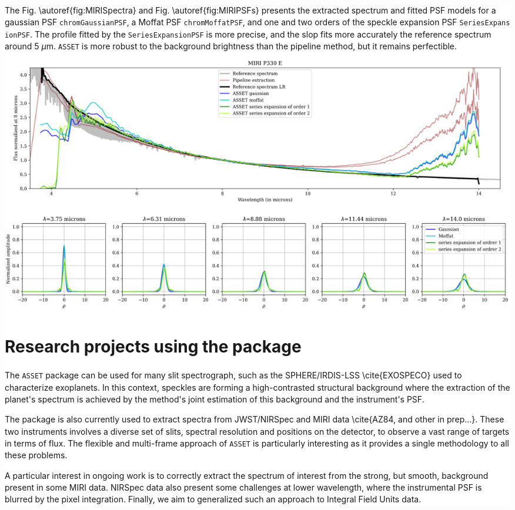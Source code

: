 The Fig. \autoref{fig:MIRISpectra} and Fig. \autoref{fig:MIRIPSFs} presents the extracted spectrum and fitted PSF models for a gaussian PSF `chromGaussianPSF`, a Moffat PSF `chromMoffatPSF`, and one and two orders of the speckle expansion PSF `SeriesExpansionPSF`. The profile fitted by the `SeriesExpansionPSF` is more precise, and the slop fits more accurately the reference spectrum around 5 $\mu$m. `ASSET` is more robust to the background brightness than the pipeline method, but it remains perfectible.



![Comparison of the spectra extracted with the pipeline and ASSET for different PSF models \label{fig:MIRISpectra} ](MIRI_P330E_spectral_comparison.png)

![Comparison of the shape of the auto-calibrated PSF for each ASSET extracted spectra \label{fig:MIRIPSFs}](PSF_MIRI_comparison.png)



# Research projects using the package 

The `ASSET` package can be used for many slit spectrograph, such as the SPHERE/IRDIS-LSS \cite{EXOSPECO} used to characterize exoplanets. In this context, speckles are forming a high-contrasted structural background where the extraction of the planet's spectrum is achieved by the method's joint estimation of this background and the instrument's PSF. 

The package is also currently used to extract spectra from JWST/NIRSpec and MIRI data \cite{AZ84, and other in prep...}. These two instruments involves a diverse set of slits, spectral resolution and positions on the detector, to observe a vast range of targets in terms of flux. The flexible and multi-frame approach of `ASSET` is particularly interesting as it provides a single methodology to all these problems. 

A particular interest in ongoing work is to correctly extract the spectrum of interest from the strong, but smooth, background present in some MIRI data. NIRSpec data also present some challenges at lower wavelength, where the instrumental PSF is blurred by the pixel integration. Finally, we aim to generalized such an approach to Integral Field Units data.
